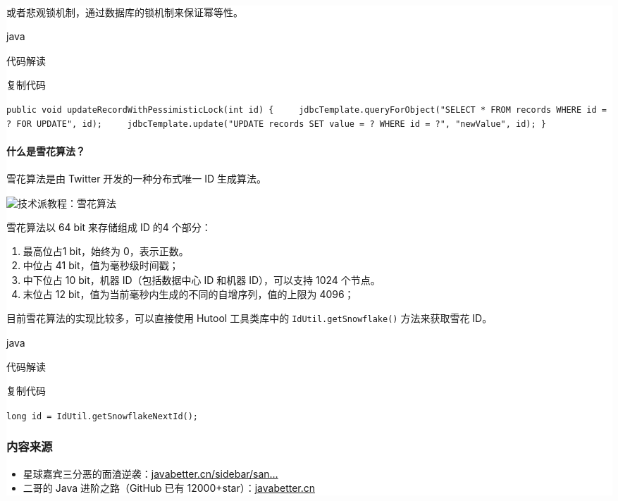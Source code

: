 或者悲观锁机制，通过数据库的锁机制来保证幂等性。

java

 代码解读

复制代码

`public void updateRecordWithPessimisticLock(int id) {     jdbcTemplate.queryForObject("SELECT * FROM records WHERE id = ? FOR UPDATE", id);     jdbcTemplate.update("UPDATE records SET value = ? WHERE id = ?", "newValue", id); }`

#### 什么是雪花算法？

雪花算法是由 Twitter 开发的一种分布式唯一 ID 生成算法。

![技术派教程：雪花算法](https://p9-xtjj-sign.byteimg.com/tos-cn-i-73owjymdk6/c3e6bdc7c32f4ec0a7e7f9f0cbdacbea~tplv-73owjymdk6-jj-mark-v1:0:0:0:0:5o6Y6YeR5oqA5pyv56S-5Yy6IEAg5rKJ6buY546L5LqM:q75.awebp?rk3s=f64ab15b&x-expires=1727777977&x-signature=hjFM6alBf%2FiXgO%2F31qW%2FRN4IxDE%3D)

雪花算法以 64 bit 来存储组成 ID 的4 个部分：

1.  最高位占1 bit，始终为 0，表示正数。
2.  中位占 41 bit，值为毫秒级时间戳；
3.  中下位占 10 bit，机器 ID（包括数据中心 ID 和机器 ID），可以支持 1024 个节点。
4.  末位占 12 bit，值为当前毫秒内生成的不同的自增序列，值的上限为 4096；

目前雪花算法的实现比较多，可以直接使用 Hutool 工具类库中的 `IdUtil.getSnowflake()` 方法来获取雪花 ID。

java

 代码解读

复制代码

`long id = IdUtil.getSnowflakeNextId();`

### 内容来源

*   星球嘉宾三分恶的面渣逆袭：[javabetter.cn/sidebar/san…](https://link.juejin.cn?target=https%3A%2F%2Fjavabetter.cn%2Fsidebar%2Fsanfene%2Fnixi.html "https://javabetter.cn/sidebar/sanfene/nixi.html")
*   二哥的 Java 进阶之路（GitHub 已有 12000+star）：[javabetter.cn](https://link.juejin.cn?target=https%3A%2F%2Fjavabetter.cn "https://javabetter.cn")